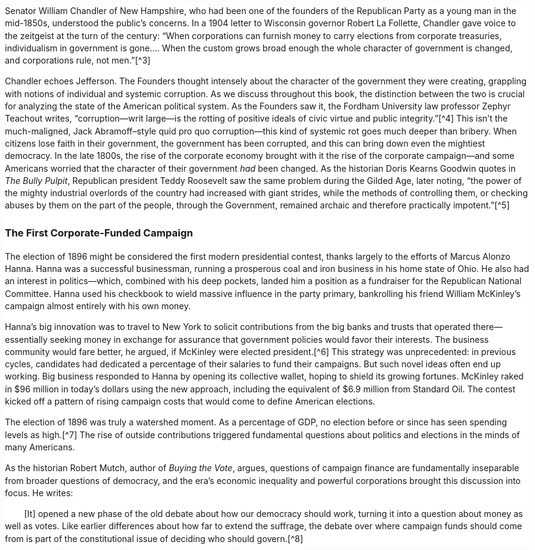 Senator William Chandler of New Hampshire, who had been one of the founders of the Republican Party as a young man in the mid-1850s, understood the public’s concerns. In a 1904 letter to Wisconsin governor Robert La Follette, Chandler gave voice to the zeitgeist at the turn of the century: “When corporations can furnish money to carry elections from corporate treasuries, individualism in government is gone…. When the custom grows broad enough the whole character of government is changed, and corporations rule, not men.”[^3]

Chandler echoes Jefferson. The Founders thought intensely about the character of the government they were creating, grappling with notions of individual and systemic corruption. As we discuss throughout this book, the distinction between the two is crucial for analyzing the state of the American political system. As the Founders saw it, the Fordham University law professor Zephyr Teachout writes, “corruption—writ large—is the rotting of positive ideals of civic virtue and public integrity.”[^4] This isn’t the much-maligned, Jack Abramoff–style quid pro quo corruption—this kind of systemic rot goes much deeper than bribery. When citizens lose faith in their government, the government has been corrupted, and this can bring down even the mightiest democracy. In the late 1800s, the rise of the corporate economy brought with it the rise of the corporate campaign—and some Americans worried that the character of their government _had_ been changed. As the historian Doris Kearns Goodwin quotes in _The Bully Pulpit_, Republican president Teddy Roosevelt saw the same problem during the Gilded Age, later noting, “the power of the mighty industrial overlords of the country had increased with giant strides, while the methods of controlling them, or checking abuses by them on the part of the people, through the Government, remained archaic and therefore practically impotent.”[^5]

### The First Corporate-Funded Campaign

The election of 1896 might be considered the first modern presidential contest, thanks largely to the efforts of Marcus Alonzo Hanna. Hanna was a successful businessman, running a prosperous coal and iron business in his home state of Ohio. He also had an interest in politics—which, combined with his deep pockets, landed him a position as a fundraiser for the Republican National Committee. Hanna used his checkbook to wield massive influence in the party primary, bankrolling his friend William McKinley’s campaign almost entirely with his own money.

Hanna’s big innovation was to travel to New York to solicit contributions from the big banks and trusts that operated there—essentially seeking money in exchange for assurance that government policies would favor their interests. The business community would fare better, he argued, if McKinley were elected president.[^6] This strategy was unprecedented: in previous cycles, candidates had dedicated a percentage of their salaries to fund their campaigns. But such novel ideas often end up working. Big business responded to Hanna by opening its collective wallet, hoping to shield its growing fortunes. McKinley raked in $96 million in today’s dollars using the new approach, including the equivalent of $6.9 million from Standard Oil. The contest kicked off a pattern of rising campaign costs that would come to define American elections.

The election of 1896 was truly a watershed moment. As a percentage of GDP, no election before or since has seen spending levels as high.[^7] The rise of outside contributions triggered fundamental questions about politics and elections in the minds of many Americans.

As the historian Robert Mutch, author of _Buying the Vote_, argues, questions of campaign finance are fundamentally inseparable from broader questions of democracy, and the era’s economic inequality and powerful corporations brought this discussion into focus. He writes:

        [It] opened a new phase of the old debate about how our democracy should work, turning it into a question about money as well as votes. Like earlier differences about how far to extend the suffrage, the debate over where campaign funds should come from is part of the constitutional issue of deciding who should govern.[^8]

